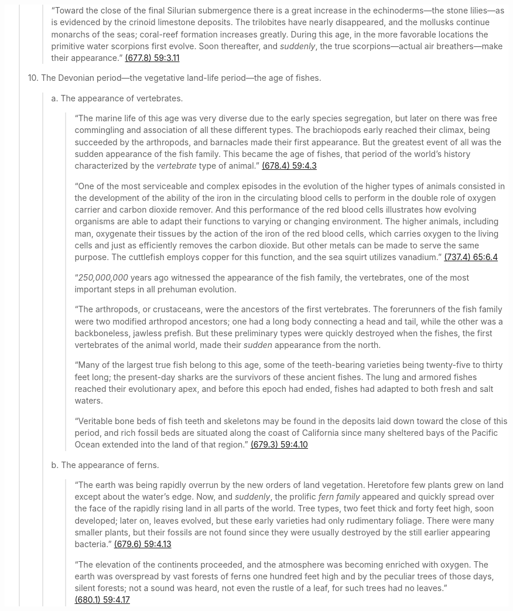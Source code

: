 > > “Toward the close of the final Silurian submergence there is a great increase in the echinoderms—the stone lilies—as is evidenced by the crinoid limestone deposits. The trilobites have nearly disappeared, and the mollusks continue monarchs of the seas; coral-reef formation increases greatly. During this age, in the more favorable locations the primitive water scorpions first evolve. Soon thereafter, and _suddenly_, the true scorpions—actual air breathers—make their appearance.” [(677.8) 59:3.11](https://www.urantia.org/urantia-book-standardized/paper-59-marine-life-era-urantia#U59_3_11)
> 
> 10\. The Devonian period—the vegetative land-life period—the age of fishes.
> 
> > a. The appearance of vertebrates.
> > 
> > > “The marine life of this age was very diverse due to the early species segregation, but later on there was free commingling and association of all these different types. The brachiopods early reached their climax, being succeeded by the arthropods, and barnacles made their first appearance. But the greatest event of all was the sudden appearance of the fish family. This became the age of fishes, that period of the world’s history characterized by the _vertebrate_ type of animal.” [(678.4) 59:4.3](https://www.urantia.org/urantia-book-standardized/paper-59-marine-life-era-urantia#U59_4_3)
> > > 
> > > “One of the most serviceable and complex episodes in the evolution of the higher types of animals consisted in the development of the ability of the iron in the circulating blood cells to perform in the double role of oxygen carrier and carbon dioxide remover. And this performance of the red blood cells illustrates how evolving organisms are able to adapt their functions to varying or changing environment. The higher animals, including man, oxygenate their tissues by the action of the iron of the red blood cells, which carries oxygen to the living cells and just as efficiently removes the carbon dioxide. But other metals can be made to serve the same purpose. The cuttlefish employs copper for this function, and the sea squirt utilizes vanadium.” [(737.4) 65:6.4](https://www.urantia.org/urantia-book-standardized/paper-65-overcontrol-evolution#U65_6_4)
> > > 
> > > “_250,000,000_ years ago witnessed the appearance of the fish family, the vertebrates, one of the most important steps in all prehuman evolution.
> > > 
> > > “The arthropods, or crustaceans, were the ancestors of the first vertebrates. The forerunners of the fish family were two modified arthropod ancestors; one had a long body connecting a head and tail, while the other was a backboneless, jawless prefish. But these preliminary types were quickly destroyed when the fishes, the first vertebrates of the animal world, made their _sudden_ appearance from the north.
> > > 
> > > “Many of the largest true fish belong to this age, some of the teeth-bearing varieties being twenty-five to thirty feet long; the present-day sharks are the survivors of these ancient fishes. The lung and armored fishes reached their evolutionary apex, and before this epoch had ended, fishes had adapted to both fresh and salt waters.
> > > 
> > > “Veritable bone beds of fish teeth and skeletons may be found in the deposits laid down toward the close of this period, and rich fossil beds are situated along the coast of California since many sheltered bays of the Pacific Ocean extended into the land of that region.” [(679.3) 59:4.10](https://www.urantia.org/urantia-book-standardized/paper-59-marine-life-era-urantia#U59_4_10)
> > 
> > b. The appearance of ferns.
> > 
> > > “The earth was being rapidly overrun by the new orders of land vegetation. Heretofore few plants grew on land except about the water’s edge. Now, and _suddenly_, the prolific _fern family_ appeared and quickly spread over the face of the rapidly rising land in all parts of the world. Tree types, two feet thick and forty feet high, soon developed; later on, leaves evolved, but these early varieties had only rudimentary foliage. There were many smaller plants, but their fossils are not found since they were usually destroyed by the still earlier appearing bacteria.” [(679.6) 59:4.13](https://www.urantia.org/urantia-book-standardized/paper-59-marine-life-era-urantia#U59_4_13)
> > > 
> > > “The elevation of the continents proceeded, and the atmosphere was becoming enriched with oxygen. The earth was overspread by vast forests of ferns one hundred feet high and by the peculiar trees of those days, silent forests; not a sound was heard, not even the rustle of a leaf, for such trees had no leaves.”   
> > > [(680.1) 59:4.17](https://www.urantia.org/urantia-book-standardized/paper-59-marine-life-era-urantia#U59_4_17)
> 